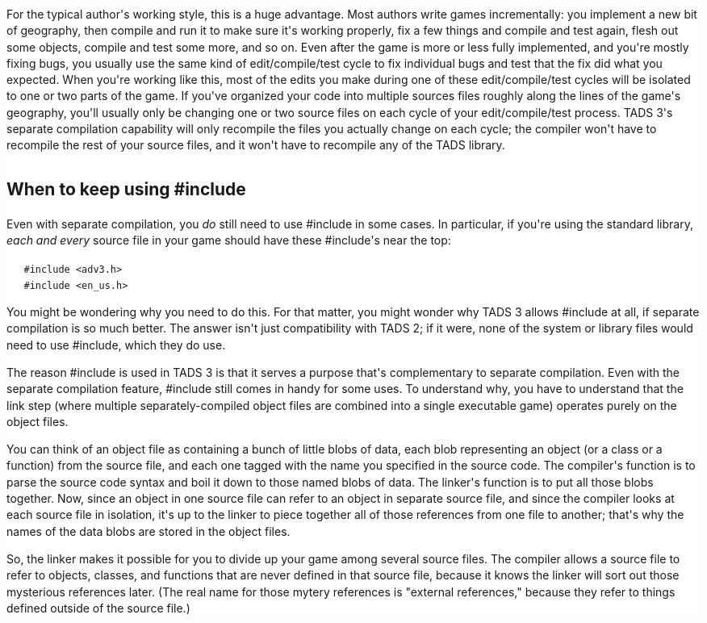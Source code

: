 For the typical author\'s working style, this is a huge advantage. Most
authors write games incrementally: you implement a new bit of geography,
then compile and run it to make sure it\'s working properly, fix a few
things and compile and test again, flesh out some objects, compile and
test some more, and so on. Even after the game is more or less fully
implemented, and you\'re mostly fixing bugs, you usually use the same
kind of edit/compile/test cycle to fix individual bugs and test that the
fix did what you expected. When you\'re working like this, most of the
edits you make during one of these edit/compile/test cycles will be
isolated to one or two parts of the game. If you\'ve organized your code
into multiple sources files roughly along the lines of the game\'s
geography, you\'ll usually only be changing one or two source files on
each cycle of your edit/compile/test process. TADS 3\'s separate
compilation capability will only recompile the files you actually change
on each cycle; the compiler won\'t have to recompile the rest of your
source files, and it won\'t have to recompile any of the TADS library.

## When to keep using #include

Even with separate compilation, you *do* still need to use #include in
some cases. In particular, if you\'re using the standard library, *each
and every* source file in your game should have these #include\'s near
the top:

       #include <adv3.h>
       #include <en_us.h>

You might be wondering why you need to do this. For that matter, you
might wonder why TADS 3 allows #include at all, if separate compilation
is so much better. The answer isn\'t just compatibility with TADS 2; if
it were, none of the system or library files would need to use #include,
which they do use.

The reason #include is used in TADS 3 is that it serves a purpose
that\'s complementary to separate compilation. Even with the separate
compilation feature, #include still comes in handy for some uses. To
understand why, you have to understand that the link step (where
multiple separately-compiled object files are combined into a single
executable game) operates purely on the object files.

You can think of an object file as containing a bunch of little blobs of
data, each blob representing an object (or a class or a function) from
the source file, and each one tagged with the name you specified in the
source code. The compiler\'s function is to parse the source code syntax
and boil it down to those named blobs of data. The linker\'s function is
to put all those blobs together. Now, since an object in one source file
can refer to an object in separate source file, and since the compiler
looks at each source file in isolation, it\'s up to the linker to piece
together all of those references from one file to another; that\'s why
the names of the data blobs are stored in the object files.

So, the linker makes it possible for you to divide up your game among
several source files. The compiler allows a source file to refer to
objects, classes, and functions that are never defined in that source
file, because it knows the linker will sort out those mysterious
references later. (The real name for those mytery references is
\"external references,\" because they refer to things defined outside of
the source file.)
